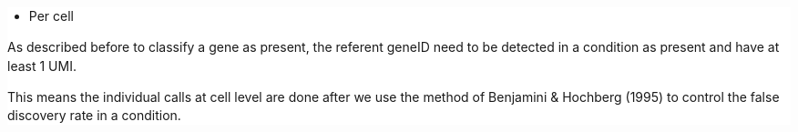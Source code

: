 * Per cell

As described before to classify a gene as present, the referent geneID need to be detected in a condition as present and have at least 1 UMI.

This means the individual calls at cell level are done after we use the method of Benjamini & Hochberg (1995) to control the false discovery rate in a condition.
